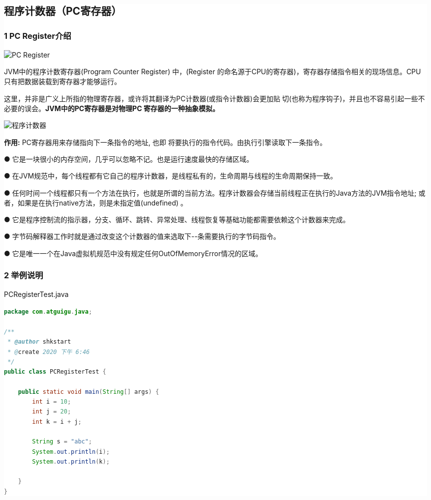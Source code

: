 ## 程序计数器（PC寄存器）

### 1 PC Register介绍

![PC Register](PC计数器1.png)

JVM中的程序计数寄存器(Program Counter Register) 中，(Register 的命名源于CPU的寄存器)，寄存器存储指令相关的现场信息。CPU只有把数据装载到寄存器才能够运行。

这里，并非是广义上所指的物理寄存器，或许将其翻译为PC计数器(或指令计数器)会更加贴
切(也称为程序钩子)，并且也不容易引起一些不必要的误会。**JVM中的PC寄存器是对物理PC
寄存器的一种抽象模拟。**

![程序计数器](PC计数器2.png)

**作用:**
PC寄存器用来存储指向下一条指令的地址, 也即 将要执行的指令代码。由执行引擎读取下一条指令。

● 它是一块很小的内存空间，几乎可以忽略不记。也是运行速度最快的存储区域。

● 在JVM规范中，每个线程都有它自己的程序计数器，是线程私有的，生命周期与线程的生命周期保持一致。

● 任何时间一个线程都只有一个方法在执行，也就是所谓的当前方法。程序计数器会存储当前线程正在执行的Java方法的JVM指令地址; 或者，如果是在执行native方法，则是未指定值(undefined) 。

● 它是程序控制流的指示器，分支、循环、跳转、异常处理、线程恢复等基础功能都需要依赖这个计数器来完成。

● 字节码解释器工作时就是通过改变这个计数器的值来选取下--条需要执行的字节码指令。

● 它是唯一一个在Java虚拟机规范中没有规定任何OutOfMemoryError情况的区域。

### 2 举例说明

PCRegisterTest.java

```java
package com.atguigu.java;

/**
 * @author shkstart
 * @create 2020 下午 6:46
 */
public class PCRegisterTest {

    public static void main(String[] args) {
        int i = 10;
        int j = 20;
        int k = i + j;

        String s = "abc";
        System.out.println(i);
        System.out.println(k);

    }
}
```

